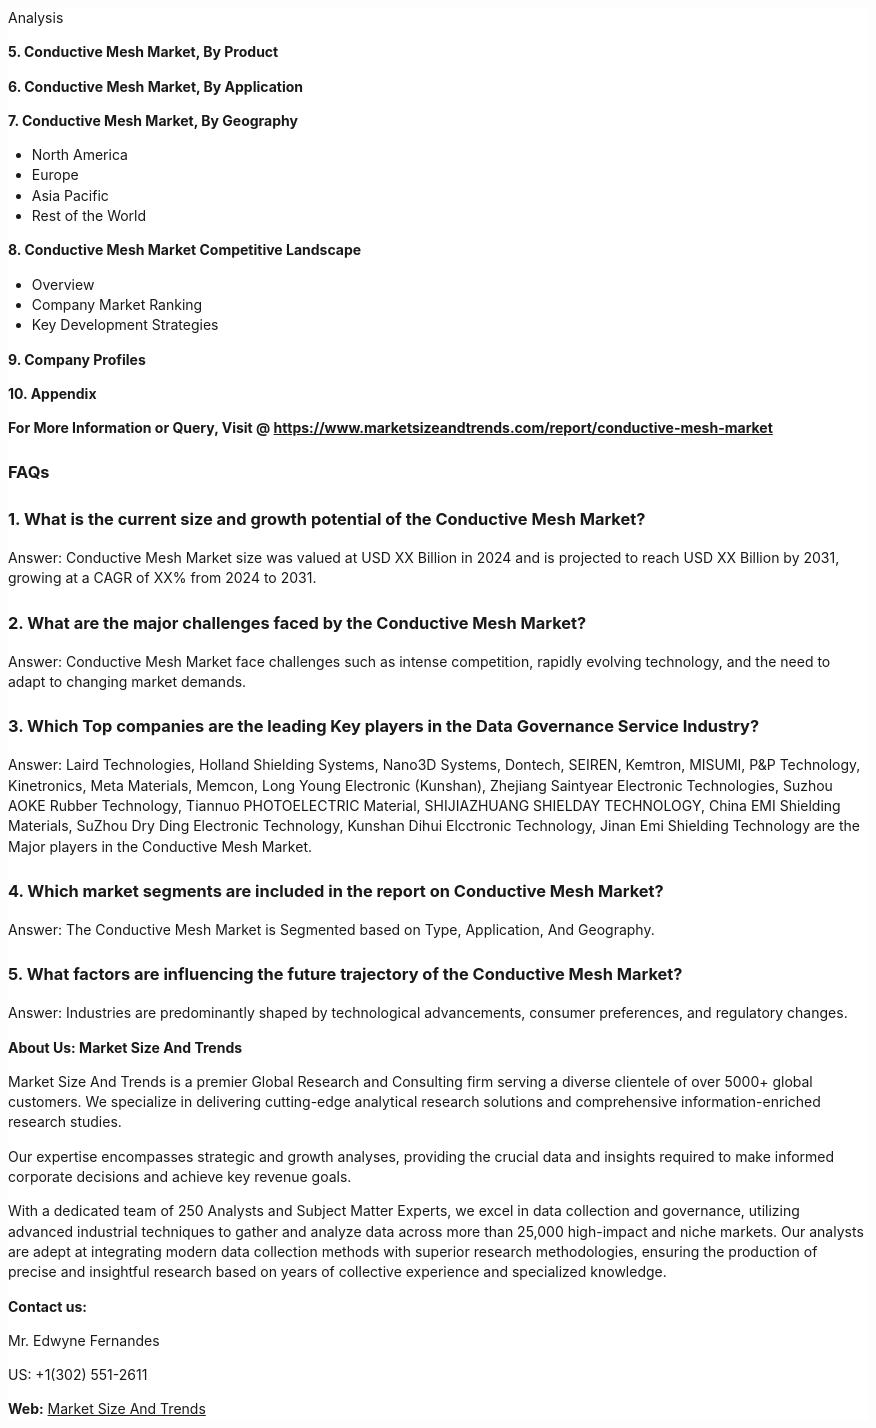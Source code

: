 Analysis</span></li></ul></div><div class="" data-test-id=""><p><strong><span class="">5. Conductive Mesh Market, By Product</span></strong></p></div><div class="" data-test-id=""><p><strong><span class="">6. Conductive Mesh Market, By Application</span></strong></p></div><div class="" data-test-id=""><p><strong><span class="">7. Conductive Mesh Market, By Geography</span></strong></p></div><div class="" data-test-id=""><ul><li><span class="">North America</span></li><li><span class="">Europe</span></li><li><span class="">Asia Pacific</span></li><li><span class="">Rest of the World</span></li></ul></div><div class="" data-test-id=""><p><strong><span class="">8. Conductive Mesh Market Competitive Landscape</span></strong></p></div><div class="" data-test-id=""><ul><li><span class="">Overview</span></li><li><span class="">Company Market Ranking</span></li><li><span class="">Key Development Strategies</span></li></ul></div><div class="" data-test-id=""><p><strong><span class="">9. Company Profiles</span></strong></p></div><div class="" data-test-id=""><p><strong><span class="">10. Appendix</span></strong></p></div><div class="" data-test-id=""><p><strong><span class="">For More Information or Query, Visit @ <a href="https://www.marketsizeandtrends.com/report/conductive-mesh-market" target="_blank">https://www.marketsizeandtrends.com/report/conductive-mesh-market</a></span></strong></p></div><div class="" data-test-id=""><div class="article-main__content" data-test-id="publishing-text-block"><h3><strong><span class="">FAQs</span></strong></h3></div><div class="article-main__content" data-test-id="publishing-text-block"><h3><span class="">1. What is the current size and growth potential of the Conductive Mesh Market?</span></h3></div><div class="article-main__content" data-test-id="publishing-text-block"><p><span class="font-[700]">Answer</span><span class="">: Conductive Mesh Market size was valued at USD XX Billion in 2024 and is projected to reach USD XX Billion by 2031, growing at a CAGR of XX% from 2024 to 2031.</span></p></div><div class="article-main__content" data-test-id="publishing-text-block"><h3><span class="">2. What are the major challenges faced by the Conductive Mesh Market?</span></h3></div><div class="article-main__content" data-test-id="publishing-text-block"><p><span class="font-[700]">Answer</span><span class="">: Conductive Mesh Market face challenges such as intense competition, rapidly evolving technology, and the need to adapt to changing market demands.</span></p></div><div class="article-main__content" data-test-id="publishing-text-block"><h3><span class="">3. Which Top companies are the leading Key players in the Data Governance Service Industry?</span></h3></div><div class="article-main__content" data-test-id="publishing-text-block"><p><span class="font-[700]">Answer</span><span class="">: Laird Technologies, Holland Shielding Systems, Nano3D Systems, Dontech, SEIREN, Kemtron, MISUMI, P&P Technology, Kinetronics, Meta Materials, Memcon, Long Young Electronic (Kunshan), Zhejiang Saintyear Electronic Technologies, Suzhou AOKE Rubber Technology, Tiannuo PHOTOELECTRIC Material, SHIJIAZHUANG SHIELDAY TECHNOLOGY, China EMI Shielding Materials, SuZhou Dry Ding Electronic Technology, Kunshan Dihui Elcctronic Technology, Jinan Emi Shielding Technology are the Major players in the Conductive Mesh Market.</span></p></div><div class="article-main__content" data-test-id="publishing-text-block"><h3><span class="">4. Which market segments are included in the report on Conductive Mesh Market?</span></h3></div><div class="article-main__content" data-test-id="publishing-text-block"><p><span class="font-[700]">Answer</span><span class="">: The Conductive Mesh Market is Segmented based on Type, Application, And Geography.</span></p></div><div class="article-main__content" data-test-id="publishing-text-block"><h3><span class="">5. What factors are influencing the future trajectory of the Conductive Mesh Market?</span></h3></div><div class="article-main__content" data-test-id="publishing-text-block"><p><span class="font-[700]">Answer:</span><span class="">&nbsp;Industries are predominantly shaped by technological advancements, consumer preferences, and regulatory changes.</span></p></div><p><strong><span class="">About Us: Market Size And Trends</span></strong></p></div><div class="" data-test-id=""><p><span class="">Market Size And Trends is a premier Global Research and Consulting firm serving a diverse clientele of over 5000+ global customers. We specialize in delivering cutting-edge analytical research solutions and comprehensive information-enriched research studies.</span></p></div><div class="" data-test-id=""><p><span class="">Our expertise encompasses strategic and growth analyses, providing the crucial data and insights required to make informed corporate decisions and achieve key revenue goals.</span></p></div><div class="" data-test-id=""><p><span class="">With a dedicated team of 250 Analysts and Subject Matter Experts, we excel in data collection and governance, utilizing advanced industrial techniques to gather and analyze data across more than 25,000 high-impact and niche markets. Our analysts are adept at integrating modern data collection methods with superior research methodologies, ensuring the production of precise and insightful research based on years of collective experience and specialized knowledge.</span></p></div><div class="" data-test-id=""><p><strong><span class="">Contact us:</span></strong></p></div><div class="" data-test-id=""><p><span class="">Mr. Edwyne Fernandes</span></p></div><div class="" data-test-id=""><p><span class="">US: +1(302) 551-2611<br /></span></p><p><span class=""><strong>Web:</strong> <a href="https://www.marketsizeandtrends.com/" target="_blank">Market Size And Trends</a></span></p></div>
